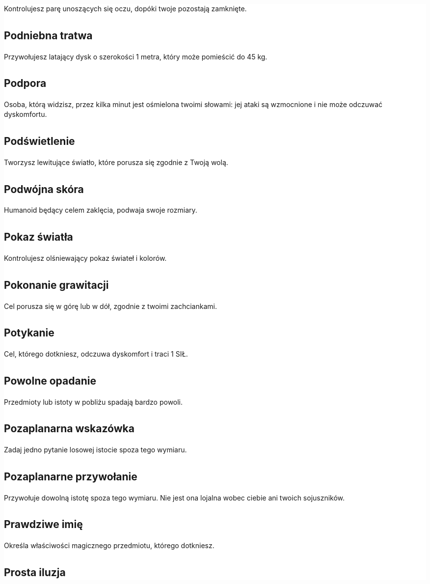  Kontrolujesz parę unoszących się oczu, dopóki twoje pozostają zamknięte.

## Podniebna tratwa

 Przywołujesz latający dysk o szerokości 1 metra, który może pomieścić do 45 kg.

## Podpora

 Osoba, którą widzisz, przez kilka minut jest ośmielona twoimi słowami: jej ataki są wzmocnione i nie może odczuwać dyskomfortu.

## Podświetlenie

 Tworzysz lewitujące światło, które porusza się zgodnie z Twoją wolą.

## Podwójna skóra

 Humanoid będący celem zaklęcia, podwaja swoje rozmiary.

## Pokaz światła

 Kontrolujesz olśniewający pokaz świateł i kolorów.

## Pokonanie grawitacji

 Cel porusza się w górę lub w dół, zgodnie z twoimi zachciankami.

## Potykanie

 Cel, którego dotkniesz, odczuwa dyskomfort i traci 1 SIŁ.

## Powolne opadanie

 Przedmioty lub istoty w pobliżu spadają bardzo powoli.

## Pozaplanarna wskazówka

 Zadaj jedno pytanie losowej istocie spoza tego wymiaru.

## Pozaplanarne przywołanie

 Przywołuje dowolną istotę spoza tego wymiaru. Nie jest ona lojalna wobec ciebie ani twoich sojuszników.

## Prawdziwe imię

 Określa właściwości magicznego przedmiotu, którego dotkniesz.

## Prosta iluzja
